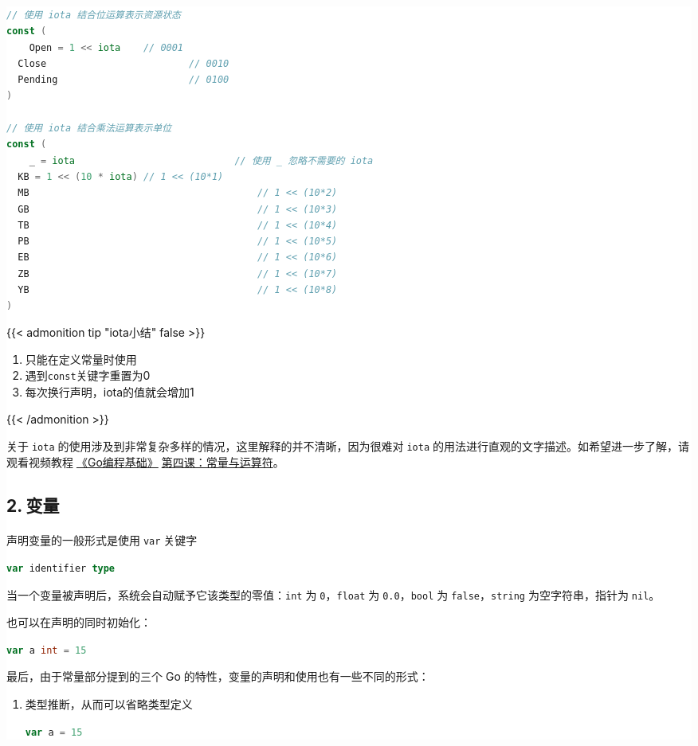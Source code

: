 ```go
// 使用 iota 结合位运算表示资源状态
const (
	Open = 1 << iota	// 0001
  Close							// 0010
  Pending						// 0100
)

// 使用 iota 结合乘法运算表示单位
const (
	_ = iota							// 使用 _ 忽略不需要的 iota
  KB = 1 << (10 * iota)	// 1 << (10*1)
  MB										// 1 << (10*2)
  GB										// 1 << (10*3)
  TB										// 1 << (10*4)
  PB										// 1 << (10*5)
  EB										// 1 << (10*6)
  ZB										// 1 << (10*7)
  YB										// 1 << (10*8)
)
```

{{< admonition tip "iota小结" false >}}

1. 只能在定义常量时使用
2. 遇到`const`关键字重置为0
3. 每次换行声明，iota的值就会增加1

{{< /admonition >}}

关于 `iota` 的使用涉及到非常复杂多样的情况，这里解释的并不清晰，因为很难对 `iota` 的用法进行直观的文字描述。如希望进一步了解，请观看视频教程 [《Go编程基础》](https://github.com/Unknwon/go-fundamental-programming) [第四课：常量与运算符](https://github.com/Unknwon/go-fundamental-programming/blob/master/lectures/lecture4.md)。

## 2. 变量

声明变量的一般形式是使用 `var` 关键字

```go
var identifier type
```

当一个变量被声明后，系统会自动赋予它该类型的零值：`int` 为 `0`，`float` 为 `0.0`，`bool` 为 `false`，`string` 为空字符串，指针为 `nil`。

也可以在声明的同时初始化：

```go
var a int = 15
```

最后，由于常量部分提到的三个 Go 的特性，变量的声明和使用也有一些不同的形式：

1. 类型推断，从而可以省略类型定义

   ```go
   var a = 15
   ```
